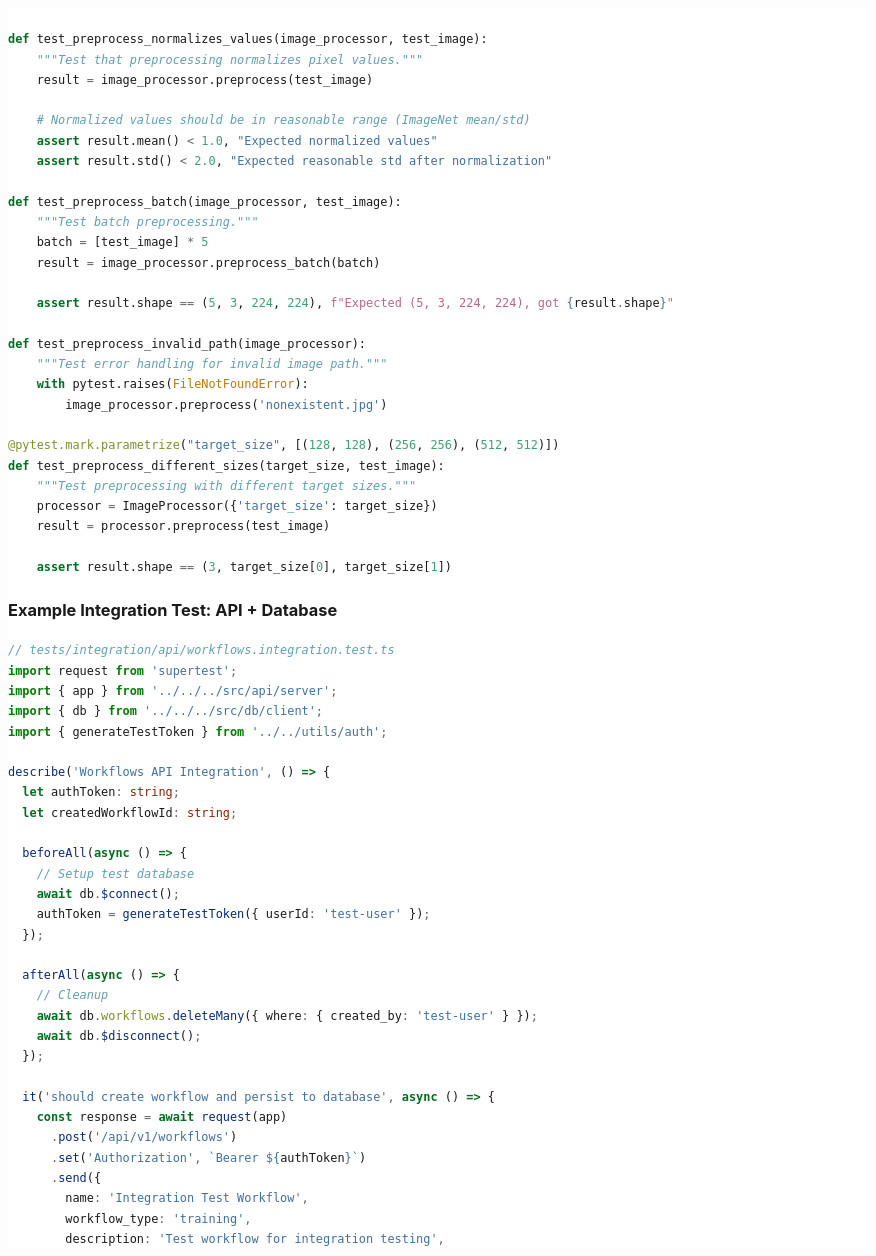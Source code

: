 ```python

def test_preprocess_normalizes_values(image_processor, test_image):
    """Test that preprocessing normalizes pixel values."""
    result = image_processor.preprocess(test_image)

    # Normalized values should be in reasonable range (ImageNet mean/std)
    assert result.mean() < 1.0, "Expected normalized values"
    assert result.std() < 2.0, "Expected reasonable std after normalization"

def test_preprocess_batch(image_processor, test_image):
    """Test batch preprocessing."""
    batch = [test_image] * 5
    result = image_processor.preprocess_batch(batch)

    assert result.shape == (5, 3, 224, 224), f"Expected (5, 3, 224, 224), got {result.shape}"

def test_preprocess_invalid_path(image_processor):
    """Test error handling for invalid image path."""
    with pytest.raises(FileNotFoundError):
        image_processor.preprocess('nonexistent.jpg')

@pytest.mark.parametrize("target_size", [(128, 128), (256, 256), (512, 512)])
def test_preprocess_different_sizes(target_size, test_image):
    """Test preprocessing with different target sizes."""
    processor = ImageProcessor({'target_size': target_size})
    result = processor.preprocess(test_image)

    assert result.shape == (3, target_size[0], target_size[1])
```

### Example Integration Test: API + Database

```typescript
// tests/integration/api/workflows.integration.test.ts
import request from 'supertest';
import { app } from '../../../src/api/server';
import { db } from '../../../src/db/client';
import { generateTestToken } from '../../utils/auth';

describe('Workflows API Integration', () => {
  let authToken: string;
  let createdWorkflowId: string;

  beforeAll(async () => {
    // Setup test database
    await db.$connect();
    authToken = generateTestToken({ userId: 'test-user' });
  });

  afterAll(async () => {
    // Cleanup
    await db.workflows.deleteMany({ where: { created_by: 'test-user' } });
    await db.$disconnect();
  });

  it('should create workflow and persist to database', async () => {
    const response = await request(app)
      .post('/api/v1/workflows')
      .set('Authorization', `Bearer ${authToken}`)
      .send({
        name: 'Integration Test Workflow',
        workflow_type: 'training',
        description: 'Test workflow for integration testing',
```